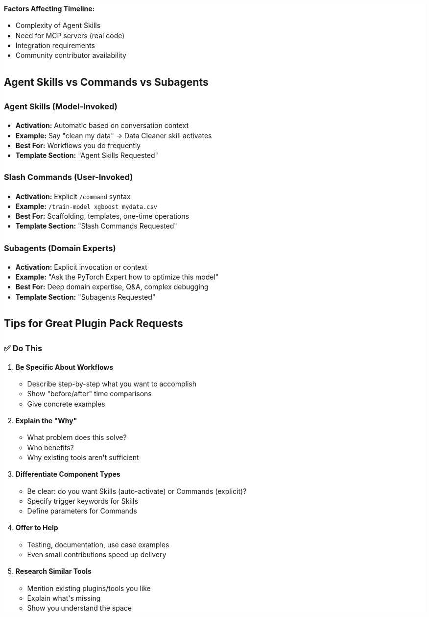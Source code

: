 **Factors Affecting Timeline:**
- Complexity of Agent Skills
- Need for MCP servers (real code)
- Integration requirements
- Community contributor availability

## Agent Skills vs Commands vs Subagents

### Agent Skills (Model-Invoked)
- **Activation:** Automatic based on conversation context
- **Example:** Say "clean my data" → Data Cleaner skill activates
- **Best For:** Workflows you do frequently
- **Template Section:** "Agent Skills Requested"

### Slash Commands (User-Invoked)
- **Activation:** Explicit `/command` syntax
- **Example:** `/train-model xgboost mydata.csv`
- **Best For:** Scaffolding, templates, one-time operations
- **Template Section:** "Slash Commands Requested"

### Subagents (Domain Experts)
- **Activation:** Explicit invocation or context
- **Example:** "Ask the PyTorch Expert how to optimize this model"
- **Best For:** Deep domain expertise, Q&A, complex debugging
- **Template Section:** "Subagents Requested"

## Tips for Great Plugin Pack Requests

### ✅ Do This

1. **Be Specific About Workflows**
   - Describe step-by-step what you want to accomplish
   - Show "before/after" time comparisons
   - Give concrete examples

2. **Explain the "Why"**
   - What problem does this solve?
   - Who benefits?
   - Why existing tools aren't sufficient

3. **Differentiate Component Types**
   - Be clear: do you want Skills (auto-activate) or Commands (explicit)?
   - Specify trigger keywords for Skills
   - Define parameters for Commands

4. **Offer to Help**
   - Testing, documentation, use case examples
   - Even small contributions speed up delivery

5. **Research Similar Tools**
   - Mention existing plugins/tools you like
   - Explain what's missing
   - Show you understand the space
